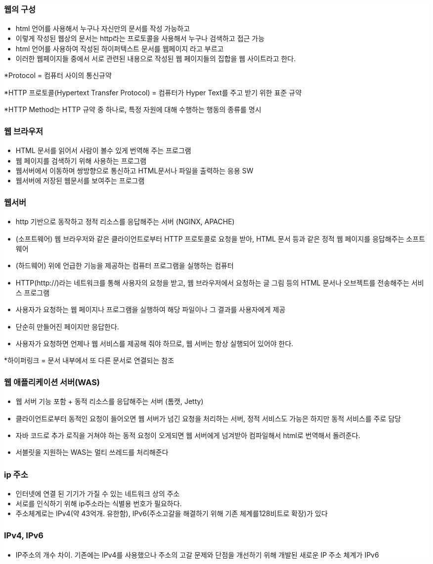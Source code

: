 
### 웹의 구성 

* html 언어를 사용해서 누구나 자신만의 문서를 작성 가능하고
* 이렇게 작성된 웹상의 문서는 http라는 프로토콜을 사용해서 누구나 검색하고 접근 가능
* html 언어를 사용하여 작성된 하이퍼텍스트 문서를 웹페이지 라고 부르고
* 이러한 웹페이지들 중에서 서로 관련된 내용으로 작성된 웹 페이지들의 집합을 웹 사이트라고 한다.

*Protocol = 컴퓨터 사이의 통신규약

*HTTP 프로토콜(Hypertext Transfer Protocol) = 컴퓨터가 Hyper Text를 주고 받기 위한 표준 규약

*HTTP Method는 HTTP 규약 중 하나로, 특정 자원에 대해 수행하는 행동의 종류를 명시

### 웹 브라우저

* HTML 문서를 읽어서 사람이 볼수 있게 번역해 주는 프로그램
* 웹 페이지를 검색하기 위해 사용하는 프로그램
* 웹서버에서 이동하며 쌍방향으로 통신하고 HTML문서나 파일을 출력하는 응용 SW
* 웹서버에 저장된 웹문서를 보여주는 프로그램

### 웹서버 

* http 기반으로 동작하고 정적 리소스를 응답해주는 서버 (NGINX, APACHE)

* (소프트웨어) 웹 브라우저와 같은 클라이언트로부터 HTTP 프로토콜로 요청을 받아, HTML 문서 등과 같은 정적 웹 페이지를 응답해주는 소프트웨어

* (하드웨어) 위에 언급한 기능을 제공하는 컴퓨터 프로그램을 실행하는 컴퓨터
     
* HTTP(http://)라는 네트워크를 통해 사용자의 요청을 받고, 웹 브라우저에서 요청하는 글 그림 등의 HTML 문서나 오브젝트를 전송해주는 서비스 프로그램

* 사용자가 요청하는 웹 페이지나 프로그램을 실행하여 해당 파일이나 그 결과를 사용자에게 제공

* 단순히 만들어진 페이지만 응답한다.

* 사용자가 요청하면 언제나 웹 서비스를 제공해 줘야 하므로, 웹 서버는 항상 실행되어 있어야 한다.

*하이퍼링크 = 문서 내부에서 또 다른 문서로 연결되는 참조

### 웹 애플리케이션 서버(WAS) 

* 웹 서버 기능 포함 + 동적 리소스를 응답해주는 서버 (톰캣, Jetty)

* 클라이언트로부터 동적인 요청이 들어오면 웹 서버가 넘긴 요청을 처리하는 서버, 정적 서비스도 가능은 하지만 동적 서비스를 주로 담당

* 자바 코드로 추가 로직을 거쳐야 하는 동적 요청이 오게되면 웹 서버에게 넘겨받아 컴파일해서 html로 번역해서 돌려준다.

* 서블릿을 지원하는 WAS는 멀티 쓰레드를 처리해준다

### ip 주소

* 인터넷에 연결 된 기기가 가질 수 있는 네트워크 상의 주소
* 서로를 인식하기 위해 ip주소라는 식별용 번호가 필요하다.
* 주소체계로는 IPv4(약 43억개. 유한함), IPv6(주소고갈을 해결하기 위해 기존 체계를128비트로 확장)가 있다


### IPv4, IPv6 

* IP주소의 개수 차이. 기존에는 IPv4를 사용했으나 주소의 고갈 문제와 단점을 개선하기 위해 개발된 새로운 IP 주소 체계가 IPv6
